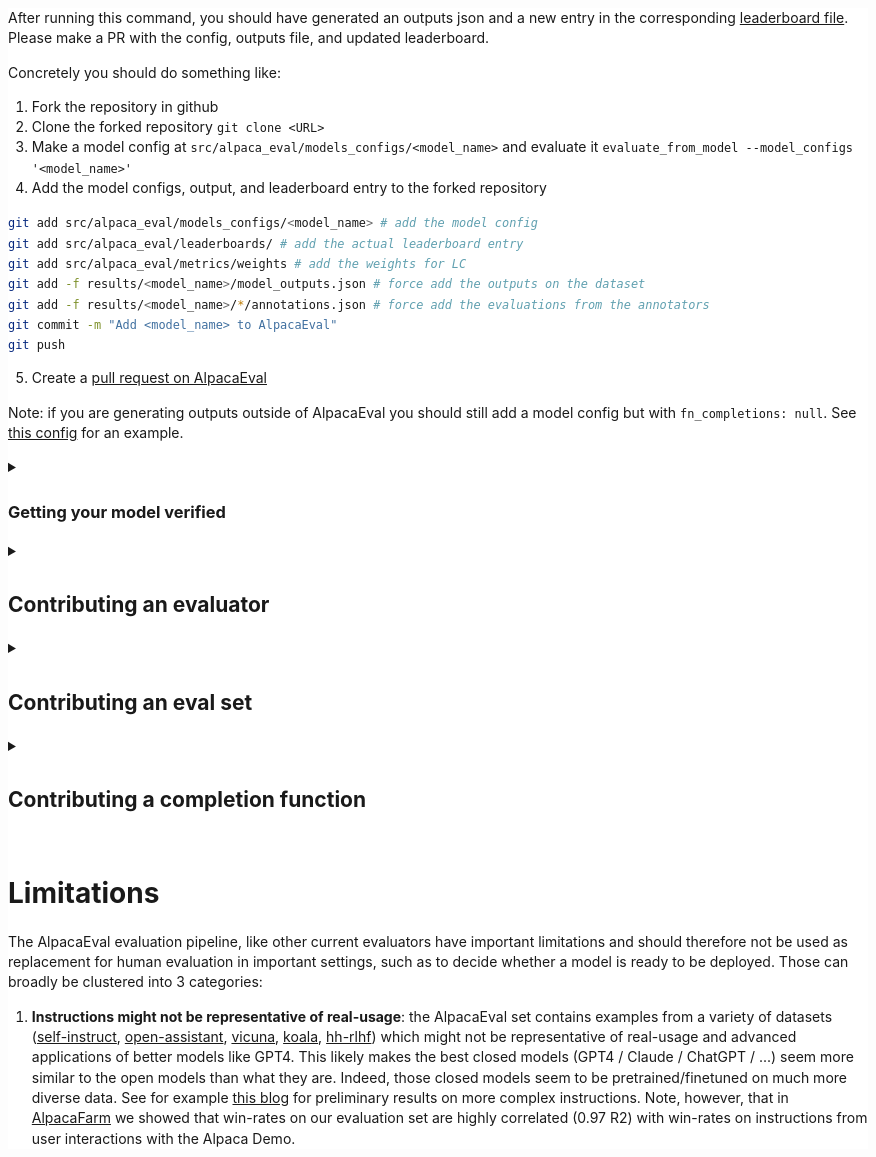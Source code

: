 After running this command, you should have generated an outputs json and a new entry in the corresponding [leaderboard
file](https://github.com/tatsu-lab/alpaca_eval/tree/main/src/alpaca_eval/leaderboards/data_AlpacaEval). Please make a PR
with the
config, outputs file, and updated leaderboard.

Concretely you should do something like:

1. Fork the repository in github
2. Clone the forked repository `git clone <URL>`
3. Make a model config at `src/alpaca_eval/models_configs/<model_name>` and evaluate it `evaluate_from_model --model_configs '<model_name>'`
4. Add the model configs, output, and leaderboard entry to the forked repository
```sh
git add src/alpaca_eval/models_configs/<model_name> # add the model config
git add src/alpaca_eval/leaderboards/ # add the actual leaderboard entry
git add src/alpaca_eval/metrics/weights # add the weights for LC
git add -f results/<model_name>/model_outputs.json # force add the outputs on the dataset
git add -f results/<model_name>/*/annotations.json # force add the evaluations from the annotators
git commit -m "Add <model_name> to AlpacaEval"
git push
``` 
5. Create a [pull request on AlpacaEval](https://github.com/tatsu-lab/alpaca_eval/pulls)

Note: if you are generating outputs outside of AlpacaEval you should still add a model config but with `fn_completions: null`. 
See [this config](https://github.com/tatsu-lab/alpaca_eval/blob/main/src/alpaca_eval/models_configs/dolphin-2.2.1-mistral-7b/configs.yaml) for an example.

<details><summary><h3 tabindex="-1" dir="auto">Getting your model verified</h3></summary></details>

<details><summary><h2 tabindex="-1" dir="auto">Contributing an evaluator</h2></summary></details>

<details><summary><h2 tabindex="-1" dir="auto">Contributing an eval set</h2></summary></details>



<details><summary><h2 tabindex="-1" dir="auto">Contributing a completion function</h2></summary></details>

# Limitations

The AlpacaEval evaluation pipeline, like other current evaluators have important limitations and should therefore not be
used as replacement for human evaluation in important settings, such as to decide whether a model is ready to be
deployed.
Those can broadly be clustered into 3 categories:

1. **Instructions might not be representative of real-usage**:  the AlpacaEval set contains examples from a variety of
   datasets ([self-instruct](https://github.com/yizhongw/self-instruct),
   [open-assistant](https://huggingface.co/datasets/OpenAssistant/oasst1/viewer/OpenAssistant--oasst1/validation), [vicuna](https://lmsys.org/blog/2023-03-30-vicuna/), [koala](https://github.com/arnav-gudibande/koala-test-set), [hh-rlhf](https://huggingface.co/datasets/Anthropic/hh-rlhf/viewer/Anthropic--hh-rlhf/test))
   which might not be representative of real-usage and advanced applications of better models like GPT4. This likely makes the best closed models (GPT4 / Claude / ChatGPT / ...) seem more similar to the open models than what they are. Indeed, those closed models seem to be pretrained/finetuned on much more diverse data. See for
   example [this blog](https://medium.com/@marcotcr/exploring-chatgpt-vs-open-source-models-on-slightly-harder-tasks-aa0395c31610)
   for preliminary results on more complex instructions.
   Note, however, that in [AlpacaFarm](https://arxiv.org/abs/2305.14387) we showed that win-rates on our evaluation set
   are highly correlated (0.97 R2) with win-rates on instructions from user interactions with the Alpaca Demo.